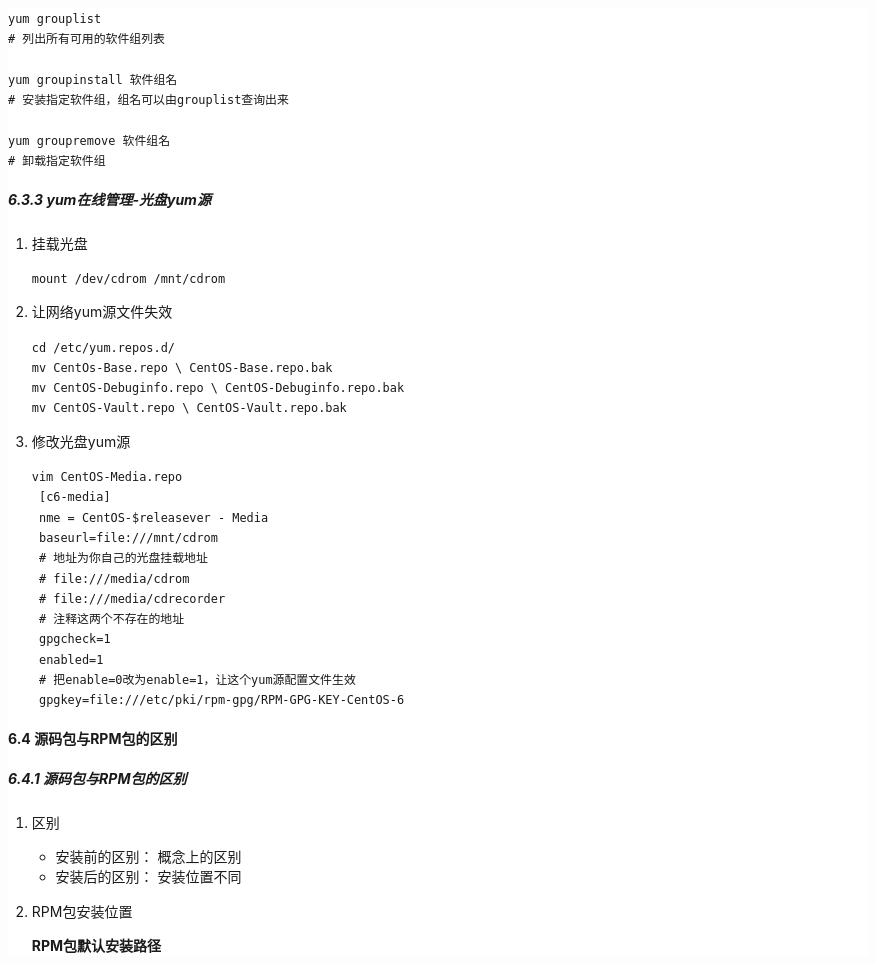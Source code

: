    ```shell
   yum grouplist
   # 列出所有可用的软件组列表
   
   yum groupinstall 软件组名
   # 安装指定软件组，组名可以由grouplist查询出来
   
   yum groupremove 软件组名
   # 卸载指定软件组
   ```

##### 6.3.3 yum在线管理-光盘yum源

1. 挂载光盘

   ```shell
   mount /dev/cdrom /mnt/cdrom
   ```

2. 让网络yum源文件失效

   ```SHELL
   cd /etc/yum.repos.d/
   mv CentOs-Base.repo \ CentOS-Base.repo.bak
   mv CentOS-Debuginfo.repo \ CentOS-Debuginfo.repo.bak
   mv CentOS-Vault.repo \ CentOS-Vault.repo.bak
   ```

3. 修改光盘yum源

   ```shell
   vim CentOS-Media.repo 
   	[c6-media] 
   	nme = CentOS-$releasever - Media
   	baseurl=file:///mnt/cdrom
   	# 地址为你自己的光盘挂载地址
   	# file:///media/cdrom
   	# file:///media/cdrecorder
   	# 注释这两个不存在的地址
   	gpgcheck=1
   	enabled=1
   	# 把enable=0改为enable=1，让这个yum源配置文件生效
   	gpgkey=file:///etc/pki/rpm-gpg/RPM-GPG-KEY-CentOS-6
   ```

#### 6.4 源码包与RPM包的区别

##### 6.4.1 源码包与RPM包的区别

1. 区别

   * 安装前的区别： 概念上的区别
   * 安装后的区别： 安装位置不同

2. RPM包安装位置

   **RPM包默认安装路径**
